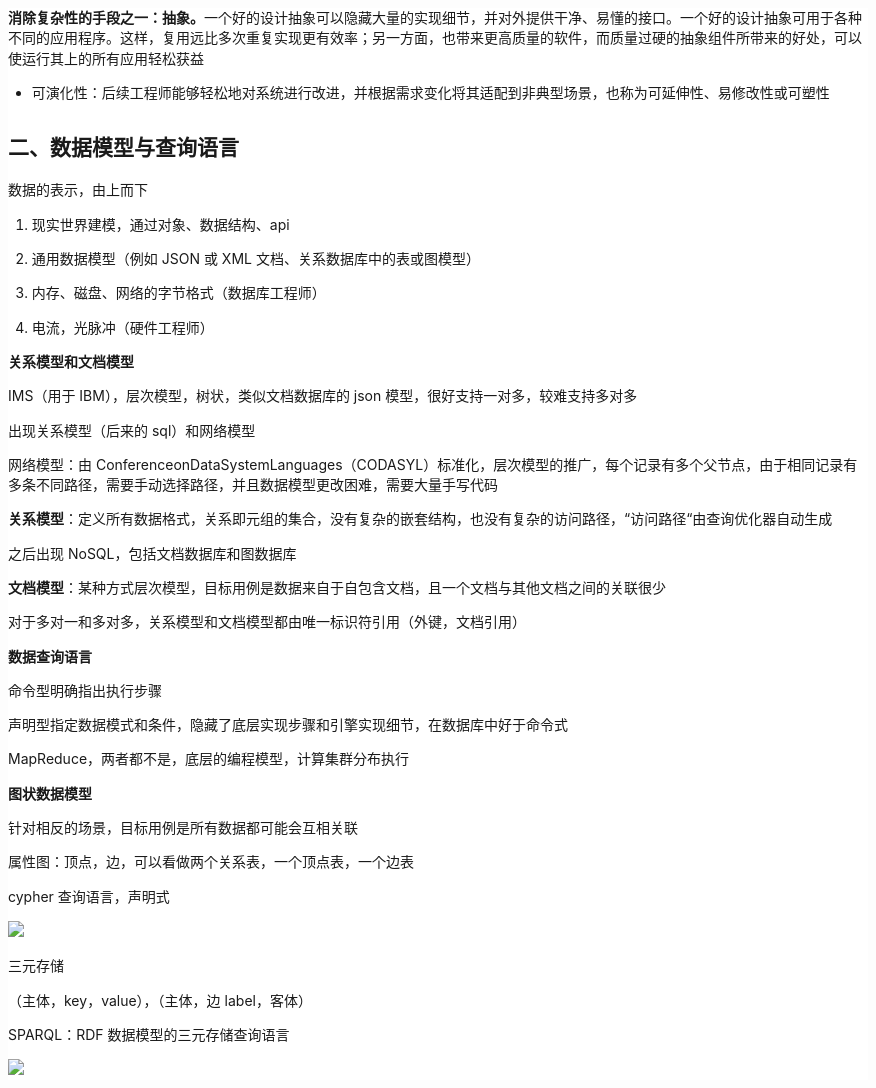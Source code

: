 **消除复杂性的手段之一：抽象。**&#x4E00;个好的设计抽象可以隐藏大量的实现细节，并对外提供干净、易懂的接口。一个好的设计抽象可用于各种不同的应用程序。这样，复用远比多次重复实现更有效率；另一方面，也带来更高质量的软件，而质量过硬的抽象组件所带来的好处，可以使运行其上的所有应用轻松获益

* 可演化性：后续工程师能够轻松地对系统进行改进，并根据需求变化将其适配到非典型场景，也称为可延伸性、易修改性或可塑性



## 二、数据模型与查询语言

数据的表示，由上而下

1. 现实世界建模，通过对象、数据结构、api

2. 通用数据模型（例如 JSON 或 XML 文档、关系数据库中的表或图模型）

3. 内存、磁盘、网络的字节格式（数据库工程师）

4. 电流，光脉冲（硬件工程师）

**关系模型和文档模型**

IMS（用于 IBM），层次模型，树状，类似文档数据库的 json 模型，很好支持一对多，较难支持多对多

出现关系模型（后来的 sql）和网络模型

网络模型：由 ConferenceonDataSystemLanguages（CODASYL）标准化，层次模型的推广，每个记录有多个父节点，由于相同记录有多条不同路径，需要手动选择路径，并且数据模型更改困难，需要大量手写代码

**关系模型**：定义所有数据格式，关系即元组的集合，没有复杂的嵌套结构，也没有复杂的访问路径，“访问路径“由查询优化器自动生成

之后出现 NoSQL，包括文档数据库和图数据库

**文档模型**：某种方式层次模型，目标用例是数据来自于自包含文档，且一个文档与其他文档之间的关联很少

对于多对一和多对多，关系模型和文档模型都由唯一标识符引用（外键，文档引用）

**数据查询语言**

命令型明确指出执行步骤

声明型指定数据模式和条件，隐藏了底层实现步骤和引擎实现细节，在数据库中好于命令式

MapReduce，两者都不是，底层的编程模型，计算集群分布执行

**图状数据模型**

针对相反的场景，目标用例是所有数据都可能会互相关联

属性图：顶点，边，可以看做两个关系表，一个顶点表，一个边表

cypher 查询语言，声明式

![](/_posts/read-note/data-intensive/images/image-7.png)

三元存储

（主体，key，value），（主体，边 label，客体）

SPARQL：RDF 数据模型的三元存储查询语言

![](/_posts/read-note/data-intensive/images/image-6.png)

